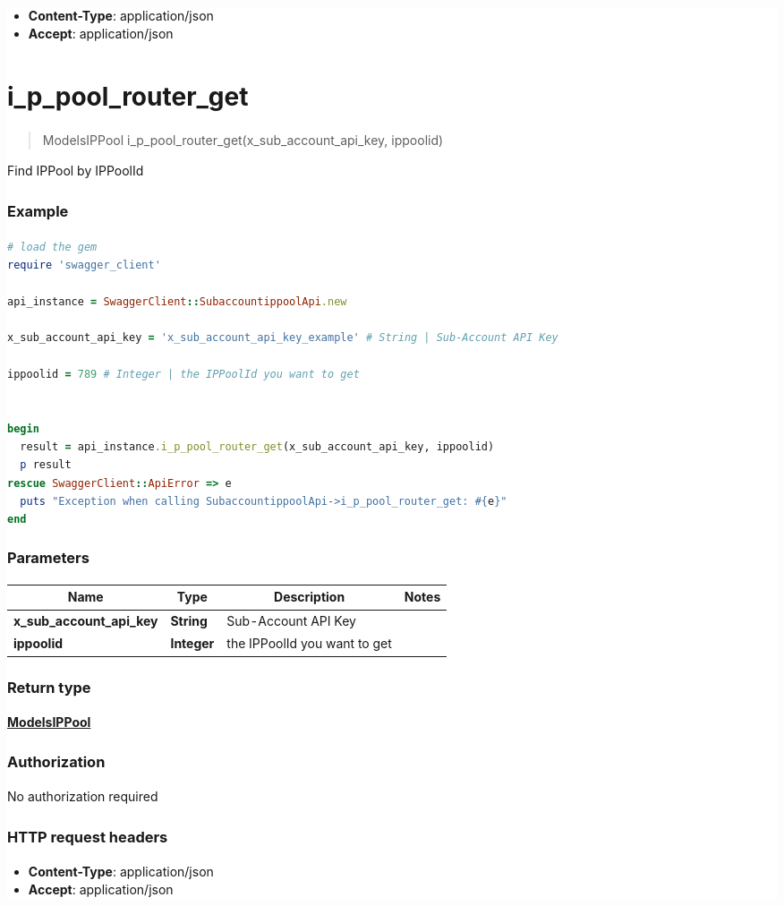  - **Content-Type**: application/json
 - **Accept**: application/json



# **i_p_pool_router_get**
> ModelsIPPool i_p_pool_router_get(x_sub_account_api_key, ippoolid)



Find IPPool by IPPoolId

### Example
```ruby
# load the gem
require 'swagger_client'

api_instance = SwaggerClient::SubaccountippoolApi.new

x_sub_account_api_key = 'x_sub_account_api_key_example' # String | Sub-Account API Key

ippoolid = 789 # Integer | the IPPoolId you want to get


begin
  result = api_instance.i_p_pool_router_get(x_sub_account_api_key, ippoolid)
  p result
rescue SwaggerClient::ApiError => e
  puts "Exception when calling SubaccountippoolApi->i_p_pool_router_get: #{e}"
end
```

### Parameters

Name | Type | Description  | Notes
------------- | ------------- | ------------- | -------------
 **x_sub_account_api_key** | **String**| Sub-Account API Key | 
 **ippoolid** | **Integer**| the IPPoolId you want to get | 

### Return type

[**ModelsIPPool**](ModelsIPPool.md)

### Authorization

No authorization required

### HTTP request headers

 - **Content-Type**: application/json
 - **Accept**: application/json


